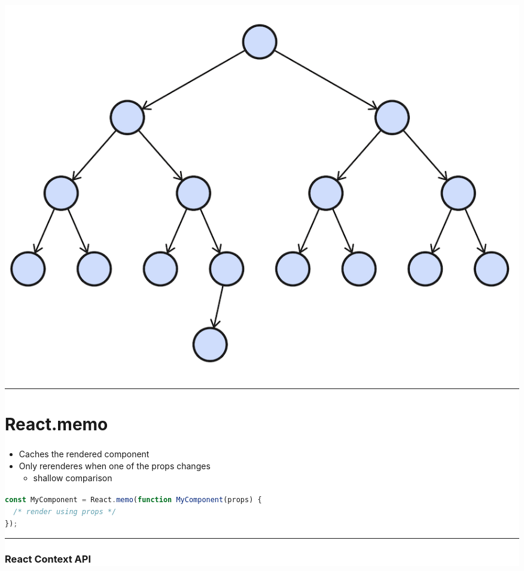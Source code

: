 ![app, inline](assets/tree.png)

----

# React.memo

- Caches the rendered component
- Only rerenderes when one of the props changes
  - shallow comparison

```ts
const MyComponent = React.memo(function MyComponent(props) {
  /* render using props */
});
```

---

### React Context API
